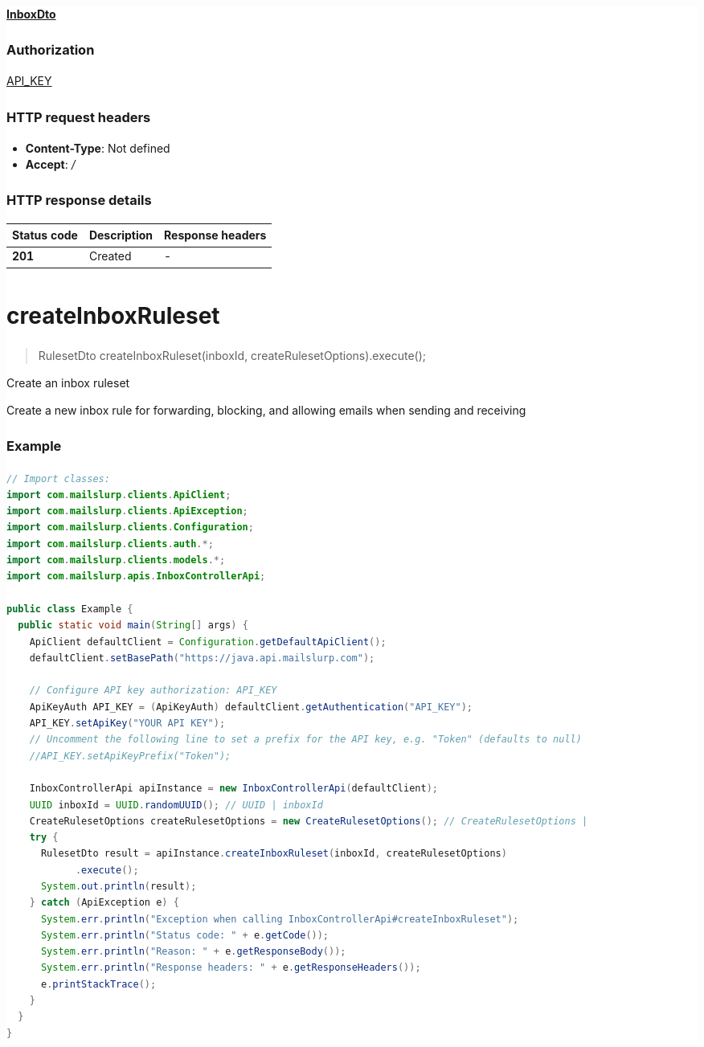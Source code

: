 [**InboxDto**](InboxDto)

### Authorization

[API_KEY](../README#API_KEY)

### HTTP request headers

 - **Content-Type**: Not defined
 - **Accept**: */*

### HTTP response details
| Status code | Description | Response headers |
|-------------|-------------|------------------|
| **201** | Created |  -  |

<a id="createInboxRuleset"></a>
# **createInboxRuleset**
> RulesetDto createInboxRuleset(inboxId, createRulesetOptions).execute();

Create an inbox ruleset

Create a new inbox rule for forwarding, blocking, and allowing emails when sending and receiving

### Example
```java
// Import classes:
import com.mailslurp.clients.ApiClient;
import com.mailslurp.clients.ApiException;
import com.mailslurp.clients.Configuration;
import com.mailslurp.clients.auth.*;
import com.mailslurp.clients.models.*;
import com.mailslurp.apis.InboxControllerApi;

public class Example {
  public static void main(String[] args) {
    ApiClient defaultClient = Configuration.getDefaultApiClient();
    defaultClient.setBasePath("https://java.api.mailslurp.com");
    
    // Configure API key authorization: API_KEY
    ApiKeyAuth API_KEY = (ApiKeyAuth) defaultClient.getAuthentication("API_KEY");
    API_KEY.setApiKey("YOUR API KEY");
    // Uncomment the following line to set a prefix for the API key, e.g. "Token" (defaults to null)
    //API_KEY.setApiKeyPrefix("Token");

    InboxControllerApi apiInstance = new InboxControllerApi(defaultClient);
    UUID inboxId = UUID.randomUUID(); // UUID | inboxId
    CreateRulesetOptions createRulesetOptions = new CreateRulesetOptions(); // CreateRulesetOptions | 
    try {
      RulesetDto result = apiInstance.createInboxRuleset(inboxId, createRulesetOptions)
            .execute();
      System.out.println(result);
    } catch (ApiException e) {
      System.err.println("Exception when calling InboxControllerApi#createInboxRuleset");
      System.err.println("Status code: " + e.getCode());
      System.err.println("Reason: " + e.getResponseBody());
      System.err.println("Response headers: " + e.getResponseHeaders());
      e.printStackTrace();
    }
  }
}
```